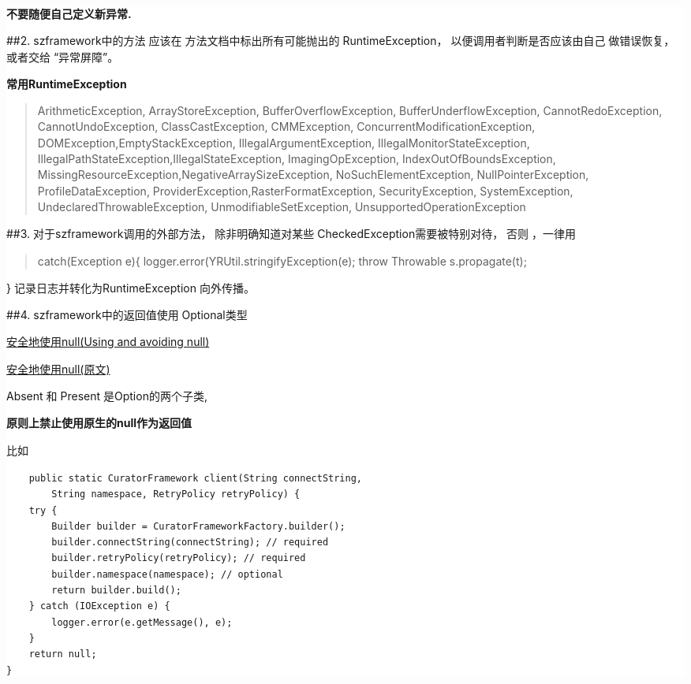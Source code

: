  **不要随便自己定义新异常.**
 
 

##2. szframework中的方法  应该在 方法文档中标出所有可能抛出的 RuntimeException， 以便调用者判断是否应该由自己 做错误恢复，或者交给 “异常屏障”。

**常用RuntimeException**
> ArithmeticException, ArrayStoreException, BufferOverflowException, BufferUnderflowException, CannotRedoException,
CannotUndoException, ClassCastException, CMMException, ConcurrentModificationException, DOMException,EmptyStackException, 
IllegalArgumentException, IllegalMonitorStateException, IllegalPathStateException,IllegalStateException, ImagingOpException, 
IndexOutOfBoundsException,
MissingResourceException,NegativeArraySizeException, NoSuchElementException, NullPointerException, ProfileDataException, 
ProviderException,RasterFormatException, SecurityException, SystemException, UndeclaredThrowableException, UnmodifiableSetException,
UnsupportedOperationException


##3. 对于szframework调用的外部方法， 除非明确知道对某些 CheckedException需要被特别对待， 否则 ，一律用


> catch(Exception e){
  logger.error(YRUtil.stringifyException(e);
throw Throwable
 s.propagate(t);

}
 记录日志并转化为RuntimeException 向外传播。





##4. szframework中的返回值使用 Optional类型

[安全地使用null(Using and avoiding null)](http://www.cnblogs.com/icejoywoo/archive/2012/06/20/2556930.html)

[安全地使用null(原文)](http://code.google.com/p/guava-libraries/wiki/UsingAndAvoidingNullExplained)

Absent 和 Present 是Option的两个子类,

**原则上禁止使用原生的null作为返回值**


比如

		public static CuratorFramework client(String connectString,
			String namespace, RetryPolicy retryPolicy) {
		try {
			Builder builder = CuratorFrameworkFactory.builder();
			builder.connectString(connectString); // required
			builder.retryPolicy(retryPolicy); // required
			builder.namespace(namespace); // optional
			return builder.build();
		} catch (IOException e) {
			logger.error(e.getMessage(), e);
		}
		return null;
	}
	